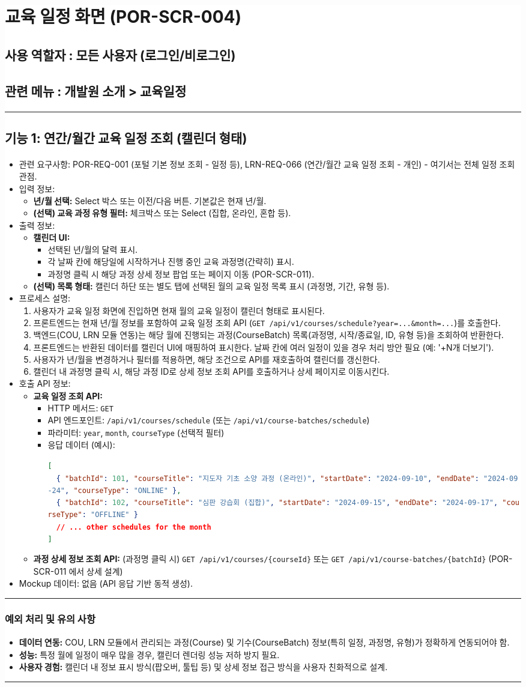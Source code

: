 
# 교육 일정 화면 (POR-SCR-004)
## 사용 역할자 : 모든 사용자 (로그인/비로그인)
## 관련 메뉴 : 개발원 소개 > 교육일정
---
## 기능 1: 연간/월간 교육 일정 조회 (캘린더 형태)

- 관련 요구사항: POR-REQ-001 (포털 기본 정보 조회 - 일정 등), LRN-REQ-066 (연간/월간 교육 일정 조회 - 개인) - 여기서는 전체 일정 조회 관점.
- 입력 정보:
    - **년/월 선택:** Select 박스 또는 이전/다음 버튼. 기본값은 현재 년/월.
    - **(선택) 교육 과정 유형 필터:** 체크박스 또는 Select (집합, 온라인, 혼합 등).
- 출력 정보:
    - **캘린더 UI:**
        - 선택된 년/월의 달력 표시.
        - 각 날짜 칸에 해당일에 시작하거나 진행 중인 교육 과정명(간략히) 표시.
        - 과정명 클릭 시 해당 과정 상세 정보 팝업 또는 페이지 이동 (POR-SCR-011).
    - **(선택) 목록 형태:** 캘린더 하단 또는 별도 탭에 선택된 월의 교육 일정 목록 표시 (과정명, 기간, 유형 등).
- 프로세스 설명:
    1. 사용자가 교육 일정 화면에 진입하면 현재 월의 교육 일정이 캘린더 형태로 표시된다.
    2. 프론트엔드는 현재 년/월 정보를 포함하여 교육 일정 조회 API (`GET /api/v1/courses/schedule?year=...&month=...`)를 호출한다.
    3. 백엔드(COU, LRN 모듈 연동)는 해당 월에 진행되는 과정(CourseBatch) 목록(과정명, 시작/종료일, ID, 유형 등)을 조회하여 반환한다.
    4. 프론트엔드는 반환된 데이터를 캘린더 UI에 매핑하여 표시한다. 날짜 칸에 여러 일정이 있을 경우 처리 방안 필요 (예: '+N개 더보기').
    5. 사용자가 년/월을 변경하거나 필터를 적용하면, 해당 조건으로 API를 재호출하여 캘린더를 갱신한다.
    6. 캘린더 내 과정명 클릭 시, 해당 과정 ID로 상세 정보 조회 API를 호출하거나 상세 페이지로 이동시킨다.
- 호출 API 정보:
    - **교육 일정 조회 API:**
        - HTTP 메서드: `GET`
        - API 엔드포인트: `/api/v1/courses/schedule` (또는 `/api/v1/course-batches/schedule`)
        - 파라미터: `year`, `month`, `courseType` (선택적 필터)
        - 응답 데이터 (예시):
            ```json
            [
              { "batchId": 101, "courseTitle": "지도자 기초 소양 과정 (온라인)", "startDate": "2024-09-10", "endDate": "2024-09-24", "courseType": "ONLINE" },
              { "batchId": 102, "courseTitle": "심판 강습회 (집합)", "startDate": "2024-09-15", "endDate": "2024-09-17", "courseType": "OFFLINE" }
              // ... other schedules for the month
            ]
            ```
    - **과정 상세 정보 조회 API:** (과정명 클릭 시) `GET /api/v1/courses/{courseId}` 또는 `GET /api/v1/course-batches/{batchId}` (POR-SCR-011 에서 상세 설계)
- Mockup 데이터: 없음 (API 응답 기반 동적 생성).

---
### 예외 처리 및 유의 사항

- **데이터 연동:** COU, LRN 모듈에서 관리되는 과정(Course) 및 기수(CourseBatch) 정보(특히 일정, 과정명, 유형)가 정확하게 연동되어야 함.
- **성능:** 특정 월에 일정이 매우 많을 경우, 캘린더 렌더링 성능 저하 방지 필요.
- **사용자 경험:** 캘린더 내 정보 표시 방식(팝오버, 툴팁 등) 및 상세 정보 접근 방식을 사용자 친화적으로 설계.

---